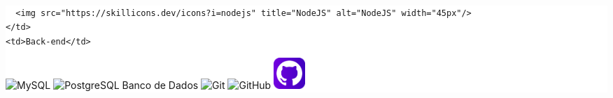       <img src="https://skillicons.dev/icons?i=nodejs" title="NodeJS" alt="NodeJS" width="45px"/>
    </td>
    <td>Back-end</td>
  </tr>
  <tr>
    <td>
      <img src="https://skillicons.dev/icons?i=mysql" title="MySQL" alt="MySQL" width="45px"/>
      <img src="https://skillicons.dev/icons?i=postgresql" title="PostgreSQL" alt="PostgreSQL" width="45px"/>
    </td>
    <td>Banco de Dados</td>
  </tr>
  <tr>
    <td>
      <img src="https://skillicons.dev/icons?i=git" title="Git" alt="Git" width="45px"/>
      <img src="https://skillicons.dev/icons?i=github" title="GitHub" alt="GitHub" width="45px"/>
            <img src="./SVG/github-desktop.svg" title="GitHub Desktop" alt="GitHub Desktop" width="45px"/>